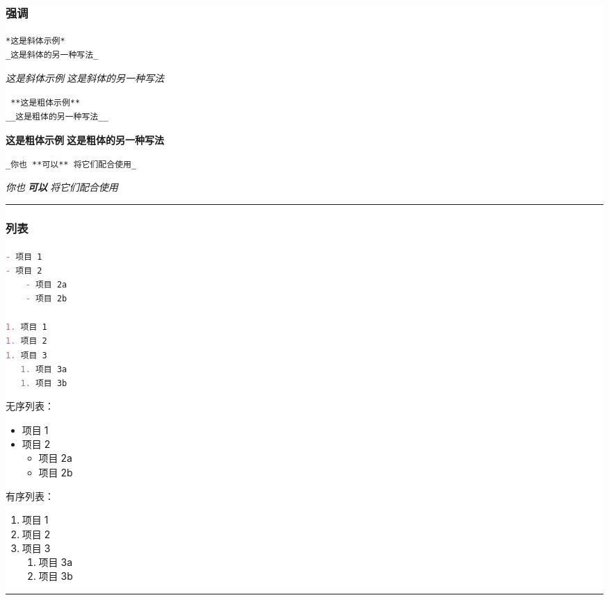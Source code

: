 
### 强调

```md
*这是斜体示例*
_这是斜体的另一种写法_
```

*这是斜体示例*
_这是斜体的另一种写法_

```md
 **这是粗体示例** 
__这是粗体的另一种写法__
```

 **这是粗体示例** 
__这是粗体的另一种写法__

```md
_你也 **可以** 将它们配合使用_
```

_你也 **可以** 将它们配合使用_

---

### 列表

```md
- 项目 1
- 项目 2
	- 项目 2a
	- 项目 2b

1. 项目 1
1. 项目 2
1. 项目 3
   1. 项目 3a
   1. 项目 3b
```

无序列表：
- 项目 1
- 项目 2
	- 项目 2a
	- 项目 2b

有序列表：
1. 项目 1
1. 项目 2
1. 项目 3
	1. 项目 3a
	2. 项目 3b

--- 
